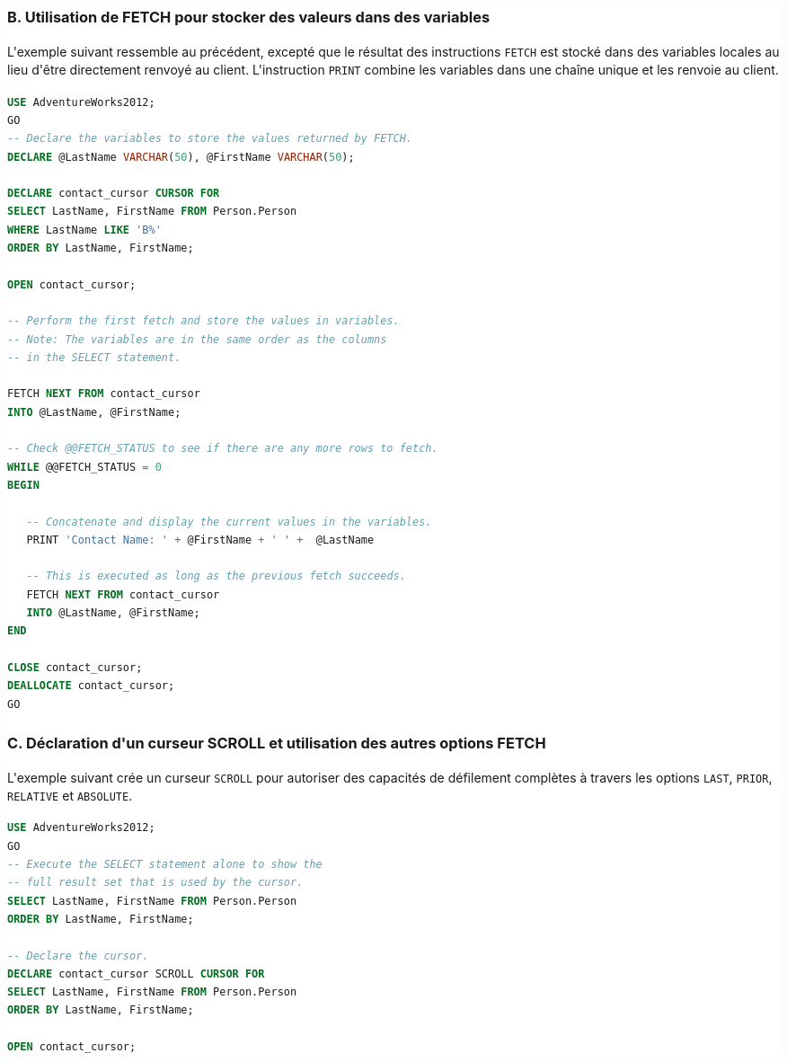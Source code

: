 ### <a name="b-using-fetch-to-store-values-in-variables"></a>B. Utilisation de FETCH pour stocker des valeurs dans des variables  
 L'exemple suivant ressemble au précédent, excepté que le résultat des instructions `FETCH` est stocké dans des variables locales au lieu d'être directement renvoyé au client. L'instruction `PRINT` combine les variables dans une chaîne unique et les renvoie au client.  
  
```sql  
USE AdventureWorks2012;  
GO  
-- Declare the variables to store the values returned by FETCH.  
DECLARE @LastName VARCHAR(50), @FirstName VARCHAR(50);  
  
DECLARE contact_cursor CURSOR FOR  
SELECT LastName, FirstName FROM Person.Person  
WHERE LastName LIKE 'B%'  
ORDER BY LastName, FirstName;  
  
OPEN contact_cursor;  
  
-- Perform the first fetch and store the values in variables.  
-- Note: The variables are in the same order as the columns  
-- in the SELECT statement.   
  
FETCH NEXT FROM contact_cursor  
INTO @LastName, @FirstName;  
  
-- Check @@FETCH_STATUS to see if there are any more rows to fetch.  
WHILE @@FETCH_STATUS = 0  
BEGIN  
  
   -- Concatenate and display the current values in the variables.  
   PRINT 'Contact Name: ' + @FirstName + ' ' +  @LastName  
  
   -- This is executed as long as the previous fetch succeeds.  
   FETCH NEXT FROM contact_cursor  
   INTO @LastName, @FirstName;  
END  
  
CLOSE contact_cursor;  
DEALLOCATE contact_cursor;  
GO  
```  
  
### <a name="c-declaring-a-scroll-cursor-and-using-the-other-fetch-options"></a>C. Déclaration d'un curseur SCROLL et utilisation des autres options FETCH  
 L'exemple suivant crée un curseur `SCROLL` pour autoriser des capacités de défilement complètes à travers les options `LAST`, `PRIOR`, `RELATIVE` et `ABSOLUTE`.  
  
```sql  
USE AdventureWorks2012;  
GO  
-- Execute the SELECT statement alone to show the   
-- full result set that is used by the cursor.  
SELECT LastName, FirstName FROM Person.Person  
ORDER BY LastName, FirstName;  
  
-- Declare the cursor.  
DECLARE contact_cursor SCROLL CURSOR FOR  
SELECT LastName, FirstName FROM Person.Person  
ORDER BY LastName, FirstName;  
  
OPEN contact_cursor;  
```